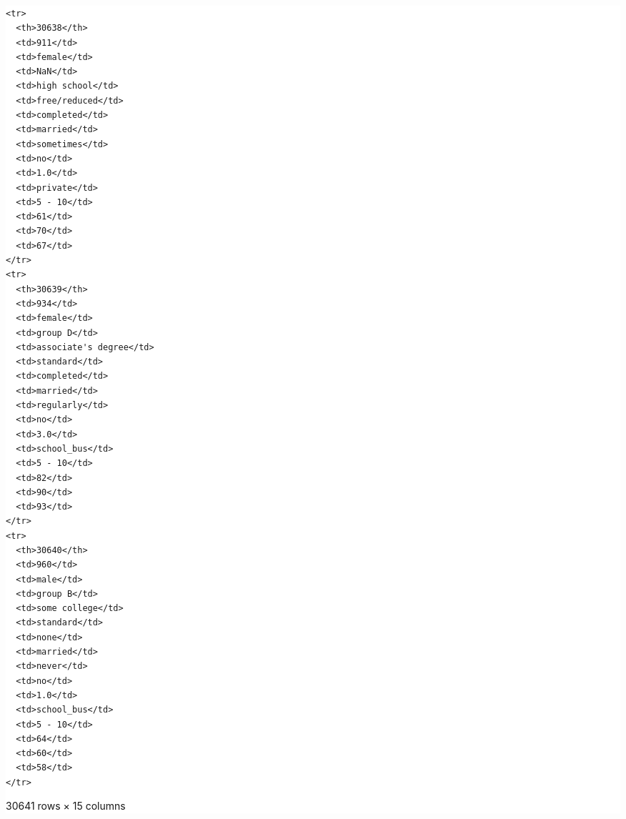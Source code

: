     <tr>
      <th>30638</th>
      <td>911</td>
      <td>female</td>
      <td>NaN</td>
      <td>high school</td>
      <td>free/reduced</td>
      <td>completed</td>
      <td>married</td>
      <td>sometimes</td>
      <td>no</td>
      <td>1.0</td>
      <td>private</td>
      <td>5 - 10</td>
      <td>61</td>
      <td>70</td>
      <td>67</td>
    </tr>
    <tr>
      <th>30639</th>
      <td>934</td>
      <td>female</td>
      <td>group D</td>
      <td>associate's degree</td>
      <td>standard</td>
      <td>completed</td>
      <td>married</td>
      <td>regularly</td>
      <td>no</td>
      <td>3.0</td>
      <td>school_bus</td>
      <td>5 - 10</td>
      <td>82</td>
      <td>90</td>
      <td>93</td>
    </tr>
    <tr>
      <th>30640</th>
      <td>960</td>
      <td>male</td>
      <td>group B</td>
      <td>some college</td>
      <td>standard</td>
      <td>none</td>
      <td>married</td>
      <td>never</td>
      <td>no</td>
      <td>1.0</td>
      <td>school_bus</td>
      <td>5 - 10</td>
      <td>64</td>
      <td>60</td>
      <td>58</td>
    </tr>
  </tbody>
</table>
<p>30641 rows × 15 columns</p>
</div>
